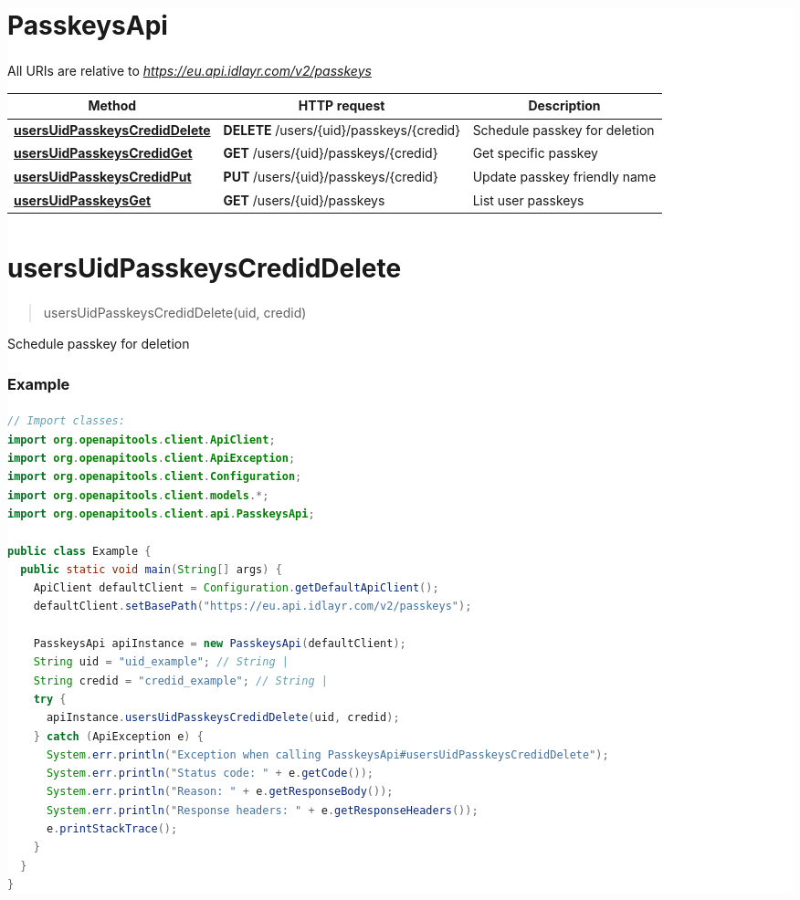 # PasskeysApi

All URIs are relative to *https://eu.api.idlayr.com/v2/passkeys*

| Method | HTTP request | Description |
|------------- | ------------- | -------------|
| [**usersUidPasskeysCredidDelete**](PasskeysApi.md#usersUidPasskeysCredidDelete) | **DELETE** /users/{uid}/passkeys/{credid} | Schedule passkey for deletion |
| [**usersUidPasskeysCredidGet**](PasskeysApi.md#usersUidPasskeysCredidGet) | **GET** /users/{uid}/passkeys/{credid} | Get specific passkey |
| [**usersUidPasskeysCredidPut**](PasskeysApi.md#usersUidPasskeysCredidPut) | **PUT** /users/{uid}/passkeys/{credid} | Update passkey friendly name |
| [**usersUidPasskeysGet**](PasskeysApi.md#usersUidPasskeysGet) | **GET** /users/{uid}/passkeys | List user passkeys |


<a id="usersUidPasskeysCredidDelete"></a>
# **usersUidPasskeysCredidDelete**
> usersUidPasskeysCredidDelete(uid, credid)

Schedule passkey for deletion

### Example
```java
// Import classes:
import org.openapitools.client.ApiClient;
import org.openapitools.client.ApiException;
import org.openapitools.client.Configuration;
import org.openapitools.client.models.*;
import org.openapitools.client.api.PasskeysApi;

public class Example {
  public static void main(String[] args) {
    ApiClient defaultClient = Configuration.getDefaultApiClient();
    defaultClient.setBasePath("https://eu.api.idlayr.com/v2/passkeys");

    PasskeysApi apiInstance = new PasskeysApi(defaultClient);
    String uid = "uid_example"; // String | 
    String credid = "credid_example"; // String | 
    try {
      apiInstance.usersUidPasskeysCredidDelete(uid, credid);
    } catch (ApiException e) {
      System.err.println("Exception when calling PasskeysApi#usersUidPasskeysCredidDelete");
      System.err.println("Status code: " + e.getCode());
      System.err.println("Reason: " + e.getResponseBody());
      System.err.println("Response headers: " + e.getResponseHeaders());
      e.printStackTrace();
    }
  }
}
```
